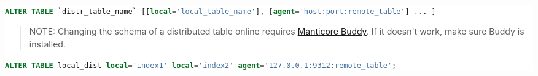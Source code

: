```sql
ALTER TABLE `distr_table_name` [[local='local_table_name'], [agent='host:port:remote_table'] ... ]
```

> NOTE: Changing the schema of a distributed table online requires [Manticore Buddy](Installation/Manticore_Buddy.md). If it doesn't work, make sure Buddy is installed.


```sql
ALTER TABLE local_dist local='index1' local='index2' agent='127.0.0.1:9312:remote_table';
```



